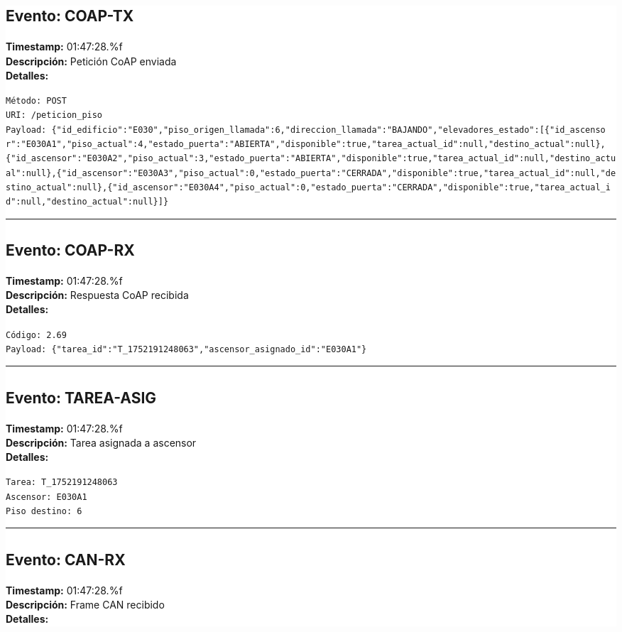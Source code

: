 
## Evento: COAP-TX

**Timestamp:** 01:47:28.%f  
**Descripción:** Petición CoAP enviada  
**Detalles:**

```
Método: POST
URI: /peticion_piso
Payload: {"id_edificio":"E030","piso_origen_llamada":6,"direccion_llamada":"BAJANDO","elevadores_estado":[{"id_ascensor":"E030A1","piso_actual":4,"estado_puerta":"ABIERTA","disponible":true,"tarea_actual_id":null,"destino_actual":null},{"id_ascensor":"E030A2","piso_actual":3,"estado_puerta":"ABIERTA","disponible":true,"tarea_actual_id":null,"destino_actual":null},{"id_ascensor":"E030A3","piso_actual":0,"estado_puerta":"CERRADA","disponible":true,"tarea_actual_id":null,"destino_actual":null},{"id_ascensor":"E030A4","piso_actual":0,"estado_puerta":"CERRADA","disponible":true,"tarea_actual_id":null,"destino_actual":null}]}
```

---

## Evento: COAP-RX

**Timestamp:** 01:47:28.%f  
**Descripción:** Respuesta CoAP recibida  
**Detalles:**

```
Código: 2.69
Payload: {"tarea_id":"T_1752191248063","ascensor_asignado_id":"E030A1"}
```

---

## Evento: TAREA-ASIG

**Timestamp:** 01:47:28.%f  
**Descripción:** Tarea asignada a ascensor  
**Detalles:**

```
Tarea: T_1752191248063
Ascensor: E030A1
Piso destino: 6
```

---

## Evento: CAN-RX

**Timestamp:** 01:47:28.%f  
**Descripción:** Frame CAN recibido  
**Detalles:**
